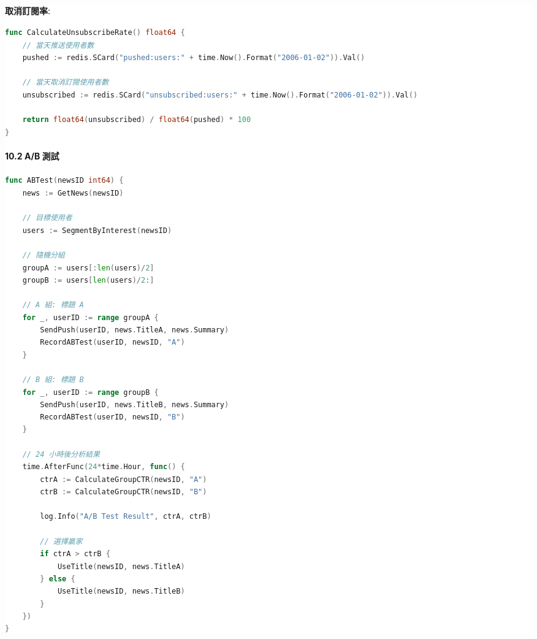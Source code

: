 **取消訂閱率**:
```go
func CalculateUnsubscribeRate() float64 {
    // 當天推送使用者數
    pushed := redis.SCard("pushed:users:" + time.Now().Format("2006-01-02")).Val()
    
    // 當天取消訂閱使用者數
    unsubscribed := redis.SCard("unsubscribed:users:" + time.Now().Format("2006-01-02")).Val()
    
    return float64(unsubscribed) / float64(pushed) * 100
}
```

#### 10.2 A/B 測試

```go
func ABTest(newsID int64) {
    news := GetNews(newsID)
    
    // 目標使用者
    users := SegmentByInterest(newsID)
    
    // 隨機分組
    groupA := users[:len(users)/2]
    groupB := users[len(users)/2:]
    
    // A 組: 標題 A
    for _, userID := range groupA {
        SendPush(userID, news.TitleA, news.Summary)
        RecordABTest(userID, newsID, "A")
    }
    
    // B 組: 標題 B
    for _, userID := range groupB {
        SendPush(userID, news.TitleB, news.Summary)
        RecordABTest(userID, newsID, "B")
    }
    
    // 24 小時後分析結果
    time.AfterFunc(24*time.Hour, func() {
        ctrA := CalculateGroupCTR(newsID, "A")
        ctrB := CalculateGroupCTR(newsID, "B")
        
        log.Info("A/B Test Result", ctrA, ctrB)
        
        // 選擇贏家
        if ctrA > ctrB {
            UseTitle(newsID, news.TitleA)
        } else {
            UseTitle(newsID, news.TitleB)
        }
    })
}
```
